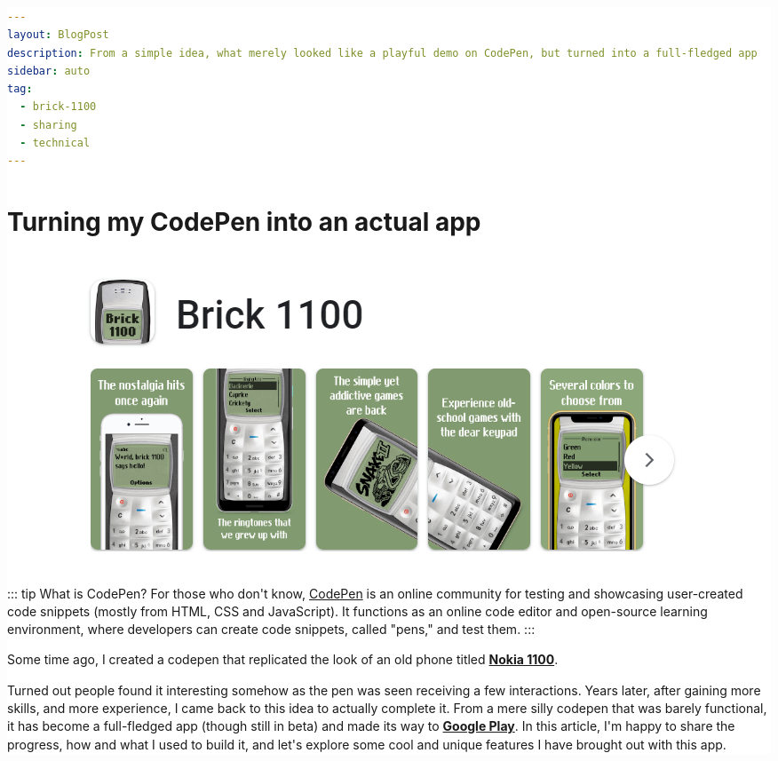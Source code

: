 ```yaml
---
layout: BlogPost
description: From a simple idea, what merely looked like a playful demo on CodePen, but turned into a full-fledged app
sidebar: auto
tag:
  - brick-1100
  - sharing
  - technical
---
```


# Turning my CodePen into an actual app

<m-blog-meta />

![Brick 1100 play store screenshot](/assets/covers/from-codepen-to-app.png)

::: tip What is CodePen?
For those who don't know, [CodePen](https://codepen.io/) is an online community for testing and showcasing user-created code snippets (mostly from HTML, CSS and JavaScript). It functions as an online code editor and open-source learning environment, where developers can create code snippets, called "pens," and test them.
:::

Some time ago, I created a codepen that replicated the look of an old phone titled [**Nokia 1100**](https://codepen.io/khangnd/pen/abmWpaY).

Turned out people found it interesting somehow as the pen was seen receiving a few interactions. Years later, after gaining more skills, and more experience, I came back to this idea to actually complete it. From a mere silly codepen that was barely functional, it has become a full-fledged app (though still in beta) and made its way to [**Google Play**](https://play.google.com/store/apps/details?id=com.visnalize.brick1100). In this article, I'm happy to share the progress, how and what I used to build it, and let's explore some cool and unique features I have brought out with this app.
